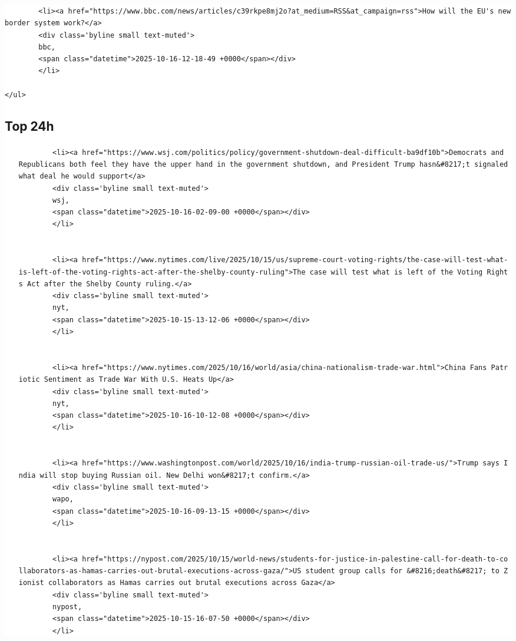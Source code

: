 
            <li><a href="https://www.bbc.com/news/articles/c39rkpe8mj2o?at_medium=RSS&at_campaign=rss">How will the EU's new border system work?</a>
            <div class='byline small text-muted'>
            bbc, 
            <span class="datetime">2025-10-16-12-18-49 +0000</span></div>
            </li>
        
    </ul>
</div>

<div id="top24h" class="col-12">
    <h2>Top 24h</h2>
    <ul>
        
            <li><a href="https://www.wsj.com/politics/policy/government-shutdown-deal-difficult-ba9df10b">Democrats and Republicans both feel they have the upper hand in the government shutdown, and President Trump hasn&#8217;t signaled what deal he would support</a>
            <div class='byline small text-muted'>
            wsj, 
            <span class="datetime">2025-10-16-02-09-00 +0000</span></div>
            </li>
        

            <li><a href="https://www.nytimes.com/live/2025/10/15/us/supreme-court-voting-rights/the-case-will-test-what-is-left-of-the-voting-rights-act-after-the-shelby-county-ruling">The case will test what is left of the Voting Rights Act after the Shelby County ruling.</a>
            <div class='byline small text-muted'>
            nyt, 
            <span class="datetime">2025-10-15-13-12-06 +0000</span></div>
            </li>
        

            <li><a href="https://www.nytimes.com/2025/10/16/world/asia/china-nationalism-trade-war.html">China Fans Patriotic Sentiment as Trade War With U.S. Heats Up</a>
            <div class='byline small text-muted'>
            nyt, 
            <span class="datetime">2025-10-16-10-12-08 +0000</span></div>
            </li>
        

            <li><a href="https://www.washingtonpost.com/world/2025/10/16/india-trump-russian-oil-trade-us/">Trump says India will stop buying Russian oil. New Delhi won&#8217;t confirm.</a>
            <div class='byline small text-muted'>
            wapo, 
            <span class="datetime">2025-10-16-09-13-15 +0000</span></div>
            </li>
        

            <li><a href="https://nypost.com/2025/10/15/world-news/students-for-justice-in-palestine-call-for-death-to-collaborators-as-hamas-carries-out-brutal-executions-across-gaza/">US student group calls for &#8216;death&#8217; to Zionist collaborators as Hamas carries out brutal executions across Gaza</a>
            <div class='byline small text-muted'>
            nypost, 
            <span class="datetime">2025-10-15-16-07-50 +0000</span></div>
            </li>
        